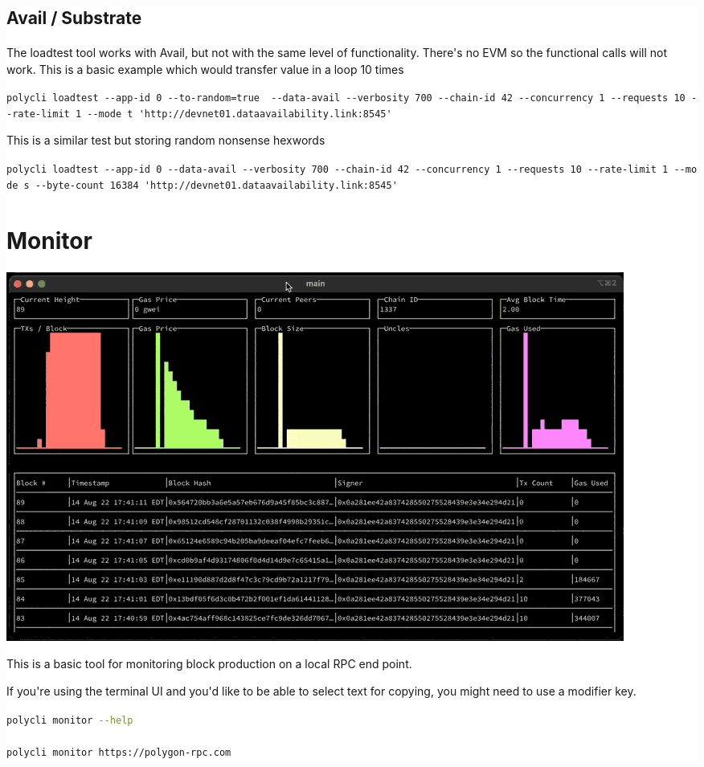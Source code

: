 ## Avail / Substrate

The loadtest tool works with Avail, but not with the same level of
functionality. There's no EVM so the functional calls will not work.
This is a basic example which would transfer value in a loop 10 times

```shell
polycli loadtest --app-id 0 --to-random=true  --data-avail --verbosity 700 --chain-id 42 --concurrency 1 --requests 10 --rate-limit 1 --mode t 'http://devnet01.dataavailability.link:8545'
```

This is a similar test but storing random nonsense hexwords

```shell
polycli loadtest --app-id 0 --data-avail --verbosity 700 --chain-id 42 --concurrency 1 --requests 10 --rate-limit 1 --mode s --byte-count 16384 'http://devnet01.dataavailability.link:8545'
```

# Monitor

![](assets/polycli-monitor.gif)

This is a basic tool for monitoring block production on a local RPC end
point.

If you're using the terminal UI and you'd like to be able to select text
for copying, you might need to use a modifier key.

```sh
polycli monitor --help

polycli monitor https://polygon-rpc.com
```
